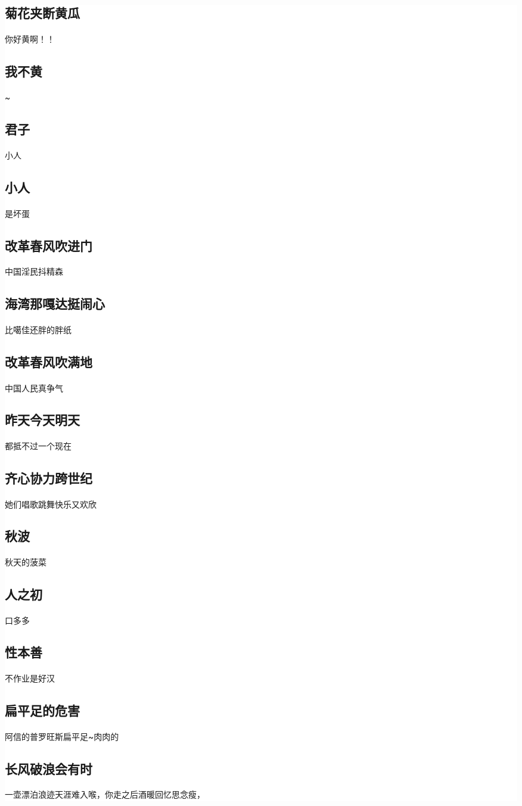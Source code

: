 ## 菊花夹断黄瓜
你好黄啊！！

## 我不黄
~

## 君子
小人

## 小人
是坏蛋

## 改革春风吹进门
中国淫民抖精森

## 海湾那嘎达挺闹心
比噶佳还胖的胖纸

## 改革春风吹满地
中国人民真争气

## 昨天今天明天
都抵不过一个现在

## 齐心协力跨世纪
她们唱歌跳舞快乐又欢欣

## 秋波
秋天的菠菜

## 人之初
口多多

## 性本善
不作业是好汉

## 扁平足的危害
阿信的普罗旺斯扁平足~肉肉的

## 长风破浪会有时
一壶漂泊浪迹天涯难入喉，你走之后酒暖回忆思念瘦，
